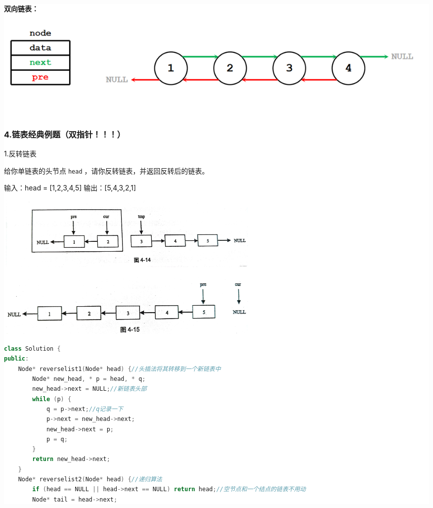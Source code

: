 

**双向链表：**

![image-20230309203102088](typora_image\image-20230309203102088.png)

### 4.链表经典例题（双指针！！！）

1.反转链表

给你单链表的头节点 `head` ，请你反转链表，并返回反转后的链表。

输入：head = [1,2,3,4,5]          输出：[5,4,3,2,1]

<img src="typora_image\image-20230312205356862.png" alt="image-20230312205356862" style="zoom: 50%;" />

```c++
class Solution {
public:
	Node* reverselist1(Node* head) {//头插法将其转移到一个新链表中
		Node* new_head, * p = head, * q;
		new_head->next = NULL;//新链表头部
		while (p) {
			q = p->next;//q记录一下
			p->next = new_head->next;
			new_head->next = p;
			p = q;
		}
		return new_head->next;
	}
	Node* reverselist2(Node* head) {//递归算法
		if (head == NULL || head->next == NULL) return head;//空节点和一个结点的链表不用动
		Node* tail = head->next;
```